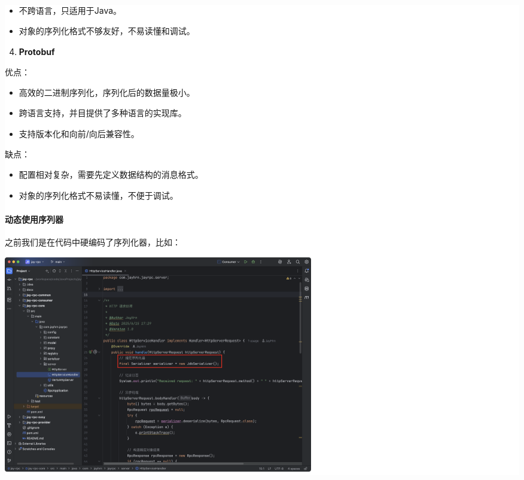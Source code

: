 - 不跨语言，只适用于Java。

- 对象的序列化格式不够友好，不易读懂和调试。

4. **Protobuf**

优点：

- 高效的二进制序列化，序列化后的数据量极小。

- 跨语言支持，并目提供了多种语言的实现库。

- 支持版本化和向前/向后兼容性。

缺点：

- 配置相对复杂，需要先定义数据结构的消息格式。

- 对象的序列化格式不易读懂，不便于调试。

#### 动态使用序列器

之前我们是在代码中硬编码了序列化器，比如：

<img src="assets/image-20250617164921628.png" alt="image-20250617164921628" style="zoom:50%;" />
